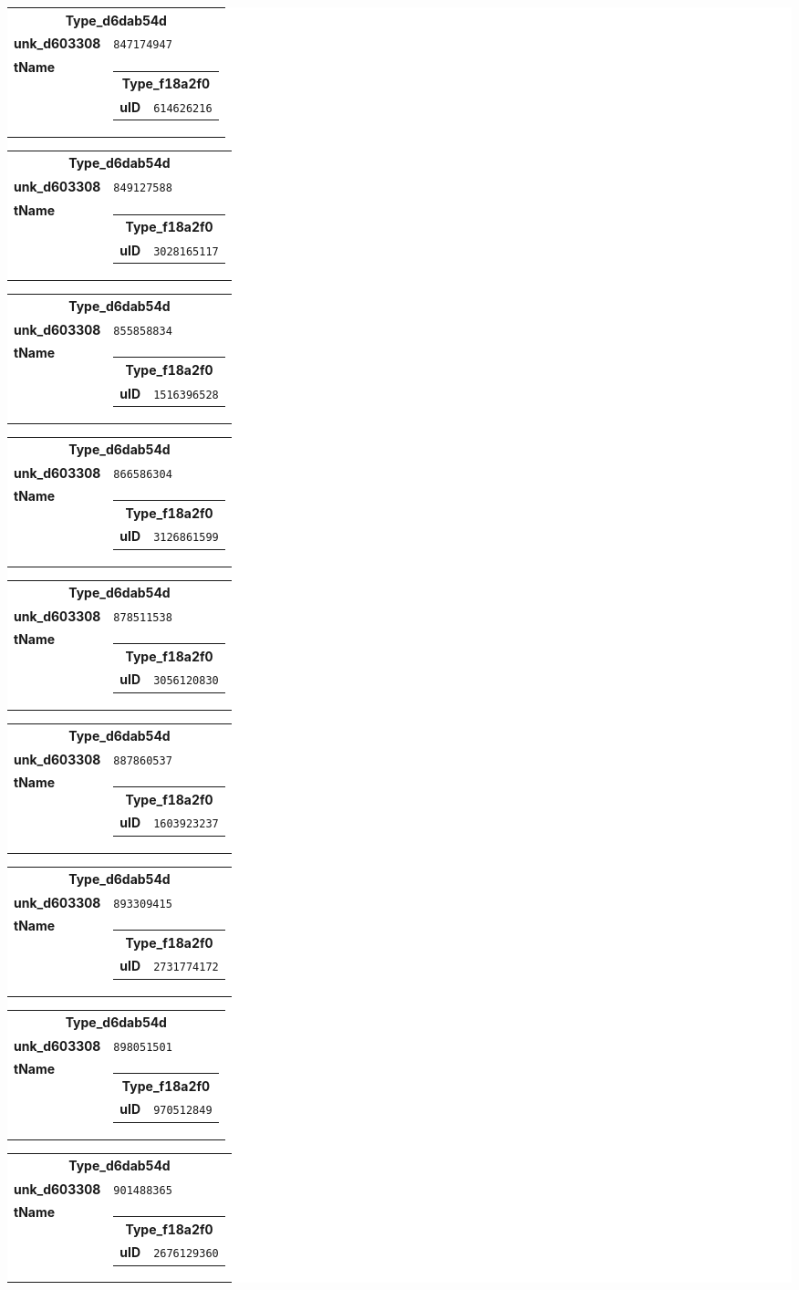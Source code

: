 </td></tr></table>


<table><tr><th colspan="100%">Type_d6dab54d</th></tr><tr><td><b>unk_d603308</b></td><td><code>847174947</code></td></tr><tr><td><b>tName</b></td><td><table><tr><th colspan="100%">Type_f18a2f0</th></tr><tr><td><b>uID</b></td><td><code>614626216</code></td></tr></table>

</td></tr></table>


<table><tr><th colspan="100%">Type_d6dab54d</th></tr><tr><td><b>unk_d603308</b></td><td><code>849127588</code></td></tr><tr><td><b>tName</b></td><td><table><tr><th colspan="100%">Type_f18a2f0</th></tr><tr><td><b>uID</b></td><td><code>3028165117</code></td></tr></table>

</td></tr></table>


<table><tr><th colspan="100%">Type_d6dab54d</th></tr><tr><td><b>unk_d603308</b></td><td><code>855858834</code></td></tr><tr><td><b>tName</b></td><td><table><tr><th colspan="100%">Type_f18a2f0</th></tr><tr><td><b>uID</b></td><td><code>1516396528</code></td></tr></table>

</td></tr></table>


<table><tr><th colspan="100%">Type_d6dab54d</th></tr><tr><td><b>unk_d603308</b></td><td><code>866586304</code></td></tr><tr><td><b>tName</b></td><td><table><tr><th colspan="100%">Type_f18a2f0</th></tr><tr><td><b>uID</b></td><td><code>3126861599</code></td></tr></table>

</td></tr></table>


<table><tr><th colspan="100%">Type_d6dab54d</th></tr><tr><td><b>unk_d603308</b></td><td><code>878511538</code></td></tr><tr><td><b>tName</b></td><td><table><tr><th colspan="100%">Type_f18a2f0</th></tr><tr><td><b>uID</b></td><td><code>3056120830</code></td></tr></table>

</td></tr></table>


<table><tr><th colspan="100%">Type_d6dab54d</th></tr><tr><td><b>unk_d603308</b></td><td><code>887860537</code></td></tr><tr><td><b>tName</b></td><td><table><tr><th colspan="100%">Type_f18a2f0</th></tr><tr><td><b>uID</b></td><td><code>1603923237</code></td></tr></table>

</td></tr></table>


<table><tr><th colspan="100%">Type_d6dab54d</th></tr><tr><td><b>unk_d603308</b></td><td><code>893309415</code></td></tr><tr><td><b>tName</b></td><td><table><tr><th colspan="100%">Type_f18a2f0</th></tr><tr><td><b>uID</b></td><td><code>2731774172</code></td></tr></table>

</td></tr></table>


<table><tr><th colspan="100%">Type_d6dab54d</th></tr><tr><td><b>unk_d603308</b></td><td><code>898051501</code></td></tr><tr><td><b>tName</b></td><td><table><tr><th colspan="100%">Type_f18a2f0</th></tr><tr><td><b>uID</b></td><td><code>970512849</code></td></tr></table>

</td></tr></table>


<table><tr><th colspan="100%">Type_d6dab54d</th></tr><tr><td><b>unk_d603308</b></td><td><code>901488365</code></td></tr><tr><td><b>tName</b></td><td><table><tr><th colspan="100%">Type_f18a2f0</th></tr><tr><td><b>uID</b></td><td><code>2676129360</code></td></tr></table>
